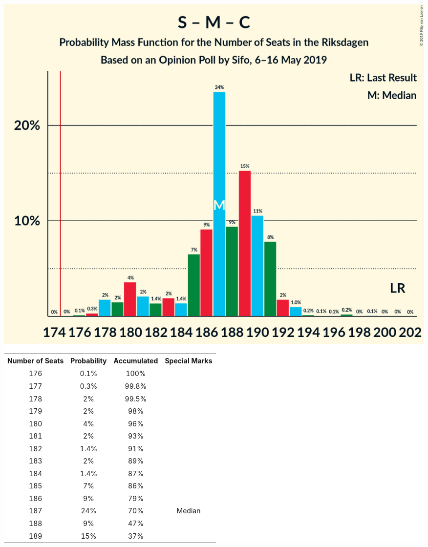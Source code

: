 ![Graph with seats probability mass function not yet produced](2019-05-16-Sifo-coalitions-seats-pmf-s–m–c.png "Seats Probability Mass Function")

| Number of Seats | Probability | Accumulated | Special Marks |
|:---------------:|:-----------:|:-----------:|:-------------:|
| 176 | 0.1% | 100% |  |
| 177 | 0.3% | 99.8% |  |
| 178 | 2% | 99.5% |  |
| 179 | 2% | 98% |  |
| 180 | 4% | 96% |  |
| 181 | 2% | 93% |  |
| 182 | 1.4% | 91% |  |
| 183 | 2% | 89% |  |
| 184 | 1.4% | 87% |  |
| 185 | 7% | 86% |  |
| 186 | 9% | 79% |  |
| 187 | 24% | 70% | Median |
| 188 | 9% | 47% |  |
| 189 | 15% | 37% |  |